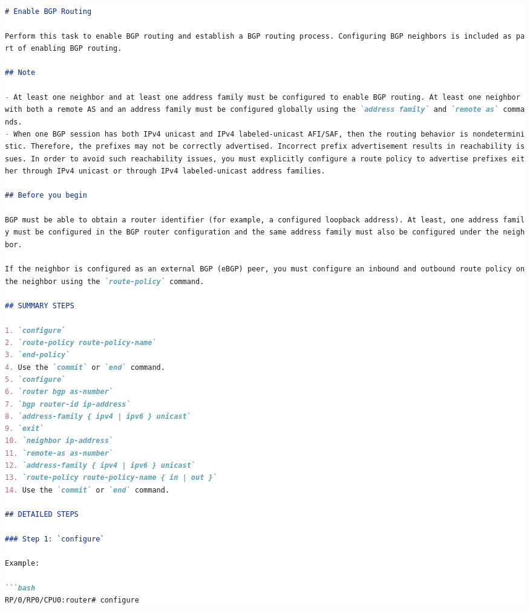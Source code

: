 ```markdown
# Enable BGP Routing

Perform this task to enable BGP routing and establish a BGP routing process. Configuring BGP neighbors is included as part of enabling BGP routing.

## Note

- At least one neighbor and at least one address family must be configured to enable BGP routing. At least one neighbor with both a remote AS and an address family must be configured globally using the `address family` and `remote as` commands.
- When one BGP session has both IPv4 unicast and IPv4 labeled-unicast AFI/SAF, then the routing behavior is nondeterministic. Therefore, the prefixes may not be correctly advertised. Incorrect prefix advertisement results in reachability issues. In order to avoid such reachability issues, you must explicitly configure a route policy to advertise prefixes either through IPv4 unicast or through IPv4 labeled-unicast address families.

## Before you begin

BGP must be able to obtain a router identifier (for example, a configured loopback address). At least, one address family must be configured in the BGP router configuration and the same address family must also be configured under the neighbor.

If the neighbor is configured as an external BGP (eBGP) peer, you must configure an inbound and outbound route policy on the neighbor using the `route-policy` command.

## SUMMARY STEPS

1. `configure`
2. `route-policy route-policy-name`
3. `end-policy`
4. Use the `commit` or `end` command.
5. `configure`
6. `router bgp as-number`
7. `bgp router-id ip-address`
8. `address-family { ipv4 | ipv6 } unicast`
9. `exit`
10. `neighbor ip-address`
11. `remote-as as-number`
12. `address-family { ipv4 | ipv6 } unicast`
13. `route-policy route-policy-name { in | out }`
14. Use the `commit` or `end` command.

## DETAILED STEPS

### Step 1: `configure`

Example:

```bash
RP/0/RP0/CPU0:router# configure
```

